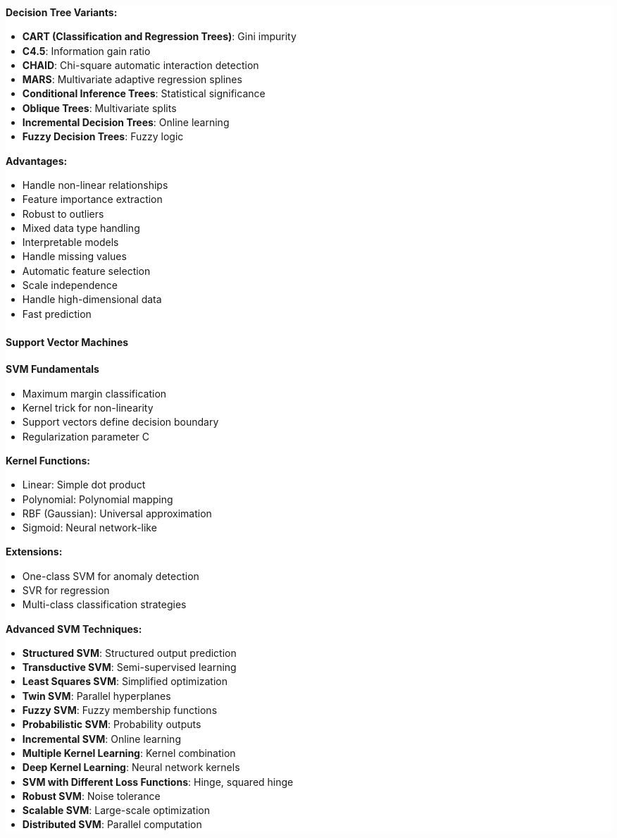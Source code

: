 **Decision Tree Variants:**
- **CART (Classification and Regression Trees)**: Gini impurity
- **C4.5**: Information gain ratio
- **CHAID**: Chi-square automatic interaction detection
- **MARS**: Multivariate adaptive regression splines
- **Conditional Inference Trees**: Statistical significance
- **Oblique Trees**: Multivariate splits
- **Incremental Decision Trees**: Online learning
- **Fuzzy Decision Trees**: Fuzzy logic

**Advantages:**
- Handle non-linear relationships
- Feature importance extraction
- Robust to outliers
- Mixed data type handling
- Interpretable models
- Handle missing values
- Automatic feature selection
- Scale independence
- Handle high-dimensional data
- Fast prediction

#### Support Vector Machines

**SVM Fundamentals**
- Maximum margin classification
- Kernel trick for non-linearity
- Support vectors define decision boundary
- Regularization parameter C

**Kernel Functions:**
- Linear: Simple dot product
- Polynomial: Polynomial mapping
- RBF (Gaussian): Universal approximation
- Sigmoid: Neural network-like

**Extensions:**
- One-class SVM for anomaly detection
- SVR for regression
- Multi-class classification strategies

**Advanced SVM Techniques:**
- **Structured SVM**: Structured output prediction
- **Transductive SVM**: Semi-supervised learning
- **Least Squares SVM**: Simplified optimization
- **Twin SVM**: Parallel hyperplanes
- **Fuzzy SVM**: Fuzzy membership functions
- **Probabilistic SVM**: Probability outputs
- **Incremental SVM**: Online learning
- **Multiple Kernel Learning**: Kernel combination
- **Deep Kernel Learning**: Neural network kernels
- **SVM with Different Loss Functions**: Hinge, squared hinge
- **Robust SVM**: Noise tolerance
- **Scalable SVM**: Large-scale optimization
- **Distributed SVM**: Parallel computation
